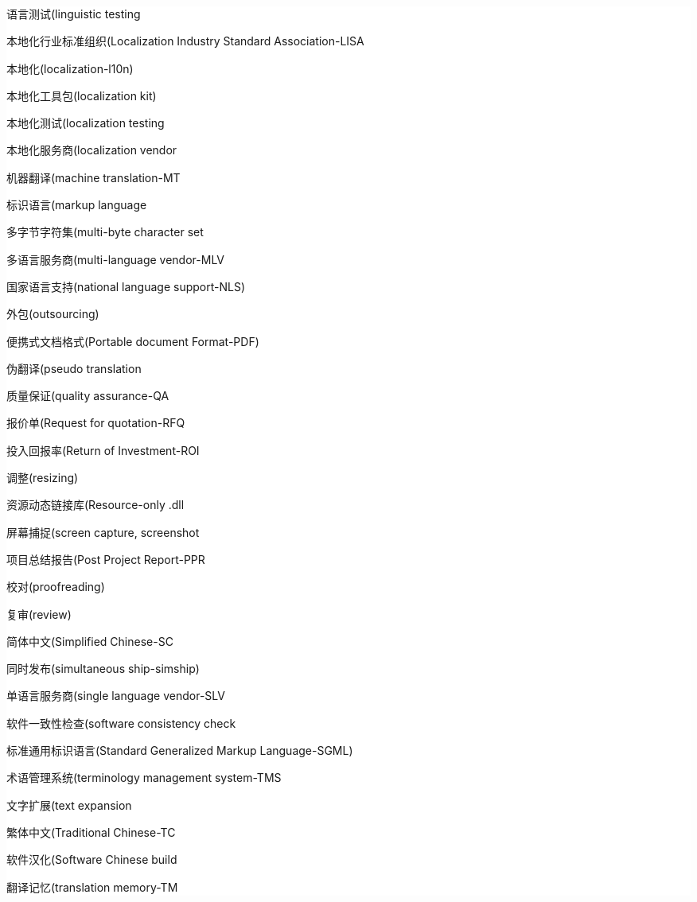 语言测试(linguistic testing

本地化行业标准组织(Localization Industry Standard Association-LISA

本地化(localization-l10n)

本地化工具包(localization kit)

本地化测试(localization testing

本地化服务商(localization vendor

机器翻译(machine translation-MT

标识语言(markup language

多字节字符集(multi-byte character set

多语言服务商(multi-language vendor-MLV

国家语言支持(national language support-NLS)

外包(outsourcing)

便携式文档格式(Portable document Format-PDF)

伪翻译(pseudo translation

质量保证(quality assurance-QA

报价单(Request for quotation-RFQ

投入回报率(Return of Investment-ROI

调整(resizing)

资源动态链接库(Resource-only .dll

屏幕捕捉(screen capture, screenshot

项目总结报告(Post Project Report-PPR

校对(proofreading)

复审(review)

简体中文(Simplified Chinese-SC

同时发布(simultaneous ship-simship)

单语言服务商(single language vendor-SLV

软件一致性检查(software consistency check

标准通用标识语言(Standard Generalized Markup Language-SGML)

术语管理系统(terminology management system-TMS

文字扩展(text expansion

繁体中文(Traditional Chinese-TC

软件汉化(Software Chinese build

翻译记忆(translation memory-TM
